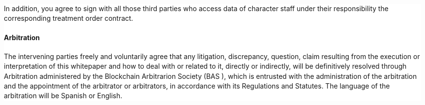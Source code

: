 In addition, you agree to sign with all those third parties who access data of character staff under their responsibility the corresponding treatment order contract.

#### Arbitration

The intervening parties freely and voluntarily agree that any litigation, discrepancy, question, claim resulting from the execution or interpretation of this whitepaper and how to deal with or related to it, directly or indirectly, will be definitively resolved through Arbitration administered by the Blockchain Arbitrarion Society (BAS ), which is entrusted with the administration of the arbitration and the appointment of the arbitrator or arbitrators, in accordance with its Regulations and Statutes. The language of the arbitration will be Spanish or English.
